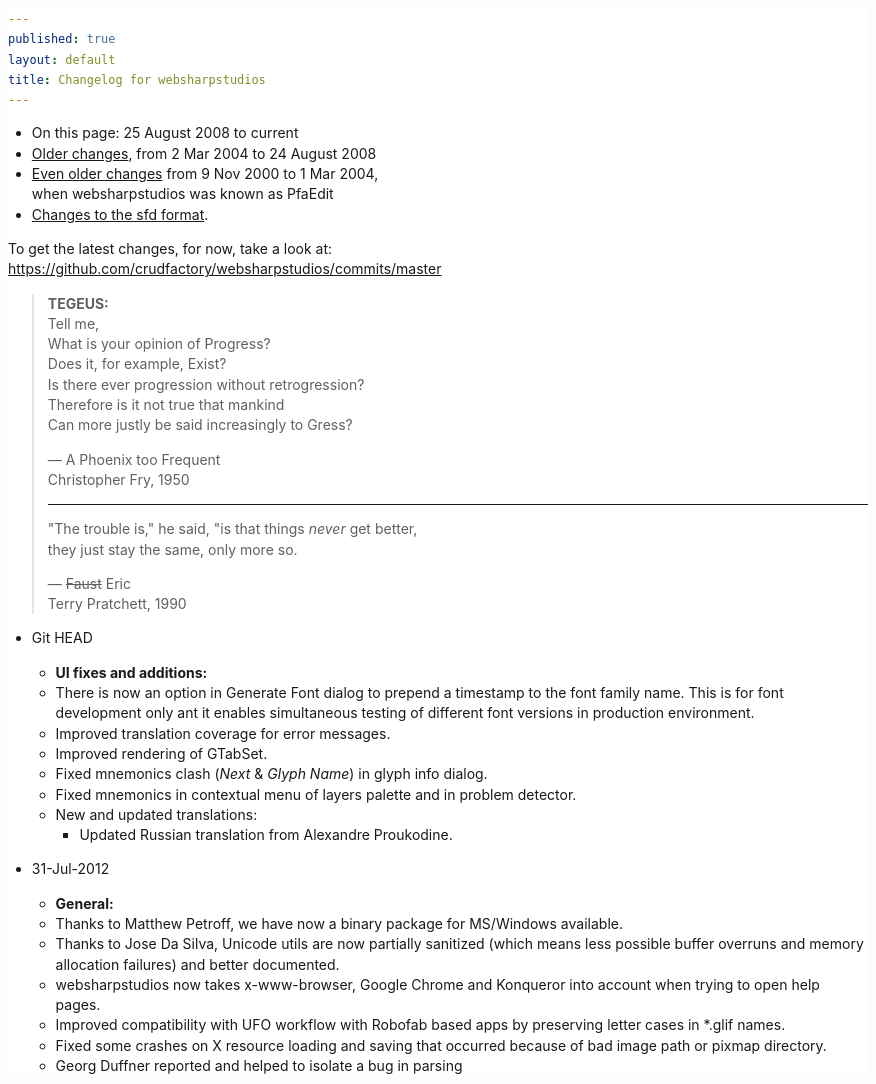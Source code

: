 ```yaml
---
published: true
layout: default
title: Changelog for websharpstudios
---
```



-   On this page: 25 August 2008 to current
-   [Older changes](../oldchangelog/), from 2 Mar 2004 to 24 August 2008
-   [Even older changes](../pfaeditchangelog/) from 9 Nov 2000 to 1 Mar 2004,  
     when websharpstudios was known as PfaEdit 
-   [Changes to the sfd format](sfdchangelog.html).

To get the latest changes, for now, take a look at:  
<https://github.com/crudfactory/websharpstudios/commits/master>

> **TEGEUS:**  
> 	Tell me,  
> What is your opinion of Progress?  
> Does it, for example, Exist?   
> Is there ever progression without retrogression?  
> Therefore is it not true that mankind  
> Can more justly be said increasingly to Gress?  
>    
> &mdash; A Phoenix too Frequent    
> Christopher Fry, 1950
> 
> * * *
> 
> "The trouble is," he said, "is that things *never* get better,  
>  they just stay the same, only more so.  
>  
> &mdash; <del>Faust</del> Eric  
>  Terry Pratchett, 1990

-   Git HEAD
    -   **UI fixes and additions:**
    -   There is now an option in Generate Font dialog to prepend a
        timestamp to the font family name. This is for font development
        only ant it enables simultaneous testing of different font
        versions in production environment.
    -   Improved translation coverage for error messages.
    -   Improved rendering of GTabSet.
    -   Fixed mnemonics clash (*Next* & *Glyph Name*) in glyph info
        dialog.
    -   Fixed mnemonics in contextual menu of layers palette and in
        problem detector.
    -   New and updated translations:
        -   Updated Russian translation from Alexandre Proukodine.

-   31-Jul-2012
    -   **General:**
    -   Thanks to Matthew Petroff, we have now a binary package for
        MS/Windows available.
    -   Thanks to Jose Da Silva, Unicode utils are now partially
        sanitized (which means less possible buffer overruns and memory
        allocation failures) and better documented.
    -   websharpstudios now takes x-www-browser, Google Chrome and Konqueror
        into account when trying to open help pages.
    -   Improved compatibility with UFO workflow with Robofab based apps
        by preserving letter cases in \*.glif names.
    -   Fixed some crashes on X resource loading and saving that
        occurred because of bad image path or pixmap directory.
    -   Georg Duffner reported and helped to isolate a bug in parsing